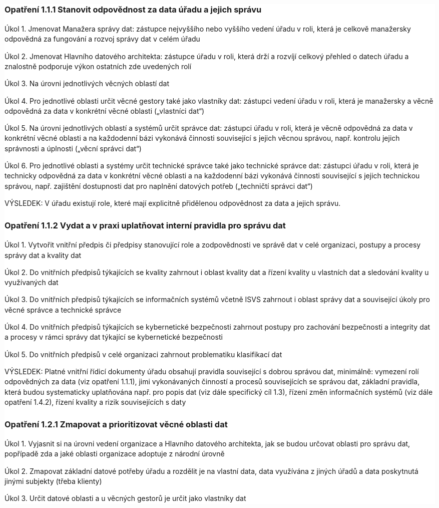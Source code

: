 ###   Opatření 1.1.1 Stanovit odpovědnost za data úřadu a jejich správu
Úkol 1.  Jmenovat Manažera správy dat: zástupce nejvyššího nebo vyššího vedení úřadu v roli, která je celkově manažersky odpovědná za fungování a rozvoj správy dat v celém úřadu

Úkol 2. Jmenovat Hlavního datového architekta: zástupce úřadu v roli, která drží a rozvíjí celkový přehled o datech úřadu a znalostně podporuje výkon ostatních zde uvedených rolí

Úkol 3. Na úrovni jednotlivých věcných oblastí dat

Úkol 4. Pro jednotlivé oblasti určit věcné gestory také jako vlastníky dat: zástupci vedení úřadu v roli, která je manažersky a věcně odpovědná za data v konkrétní věcné oblasti („vlastníci dat“)

Úkol 5. Na úrovni jednotlivých oblastí a systémů určit správce dat: zástupci úřadu v roli, která je věcně odpovědná za data v konkrétní věcné oblasti a na každodenní bázi vykonává činnosti související s jejich věcnou správou, např. kontrolu jejich správnosti a úplnosti („věcní správci dat“)

Úkol 6. Pro jednotlivé oblasti a systémy určit technické správce také jako technické správce dat: zástupci úřadu v roli, která je technicky odpovědná za data v konkrétní věcné oblasti a na každodenní bázi vykonává činnosti související s jejich technickou správou, např. zajištění dostupnosti dat pro naplnění datových potřeb („techničtí správci dat“)

VÝSLEDEK:  V úřadu existují role, které mají explicitně přidělenou odpovědnost za data a jejich správu.
###   Opatření 1.1.2 Vydat a v praxi uplatňovat interní pravidla pro správu dat
Úkol 1.  Vytvořit vnitřní předpis či předpisy stanovující role a zodpovědnosti ve správě dat v celé organizaci, postupy a procesy správy dat a kvality dat

Úkol 2. Do vnitřních předpisů týkajících se kvality zahrnout i oblast kvality dat a řízení kvality u vlastních dat a sledování kvality u využívaných dat

Úkol 3. Do vnitřních předpisů týkajících se informačních systémů včetně ISVS zahrnout i oblast správy dat a související úkoly pro věcné správce a technické správce

Úkol 4. Do vnitřních předpisů týkajících se kybernetické bezpečnosti zahrnout postupy pro zachování bezpečnosti a integrity dat a procesy v rámci správy dat týkající se kybernetické bezpečnosti

Úkol 5. Do vnitřních předpisů v celé organizaci zahrnout problematiku klasifikací dat

VÝSLEDEK:  Platné vnitřní řídicí dokumenty úřadu obsahují pravidla související s dobrou správou dat, minimálně: vymezení rolí odpovědných za data (viz opatření 1.1.1), jimi vykonávaných činností a procesů souvisejících se správou dat, základní pravidla, která budou systematicky uplatňována např. pro popis dat (viz dále specifický cíl 1.3), řízení změn informačních systémů (viz dále opatření 1.4.2), řízení kvality a rizik souvisejících s daty
###   Opatření 1.2.1 Zmapovat a prioritizovat věcné oblasti dat
Úkol 1.  Vyjasnit si na úrovni vedení organizace a Hlavního datového architekta, jak se budou určovat oblasti pro správu dat, popřípadě zda a jaké oblasti organizace adoptuje z národní úrovně

Úkol 2. Zmapovat základní datové potřeby úřadu a rozdělit je na vlastní data, data využívána z jiných úřadů a data poskytnutá jinými subjekty (třeba klienty)

Úkol 3. Určit datové oblasti a u věcných gestorů je určit jako vlastníky dat

